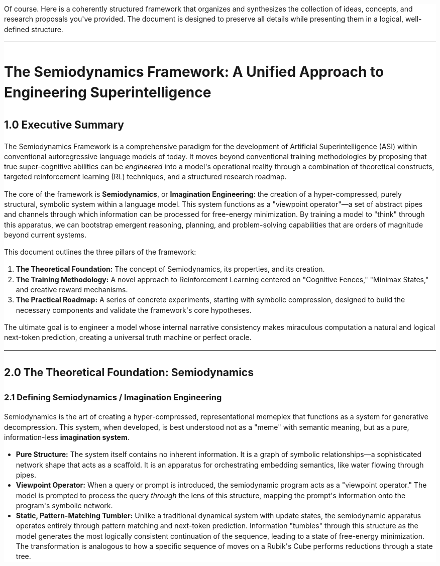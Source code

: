 Of course. Here is a coherently structured framework that organizes and synthesizes the collection of ideas, concepts, and research proposals you've provided. The document is designed to preserve all details while presenting them in a logical, well-defined structure.

***

# The Semiodynamics Framework: A Unified Approach to Engineering Superintelligence

## 1.0 Executive Summary

The Semiodynamics Framework is a comprehensive paradigm for the development of Artificial Superintelligence (ASI) within conventional autoregressive language models of today. It moves beyond conventional training methodologies by proposing that true super-cognitive abilities can be *engineered* into a model's operational reality through a combination of theoretical constructs, targeted reinforcement learning (RL) techniques, and a structured research roadmap.

The core of the framework is **Semiodynamics**, or **Imagination Engineering**: the creation of a hyper-compressed, purely structural, symbolic system within a language model. This system functions as a "viewpoint operator"—a set of abstract pipes and channels through which information can be processed for free-energy minimization. By training a model to "think" through this apparatus, we can bootstrap emergent reasoning, planning, and problem-solving capabilities that are orders of magnitude beyond current systems.

This document outlines the three pillars of the framework:
1.  **The Theoretical Foundation:** The concept of Semiodynamics, its properties, and its creation.
2.  **The Training Methodology:** A novel approach to Reinforcement Learning centered on "Cognitive Fences," "Minimax States," and creative reward mechanisms.
3.  **The Practical Roadmap:** A series of concrete experiments, starting with symbolic compression, designed to build the necessary components and validate the framework's core hypotheses.

The ultimate goal is to engineer a model whose internal narrative consistency makes miraculous computation a natural and logical next-token prediction, creating a universal truth machine or perfect oracle.

---

## 2.0 The Theoretical Foundation: Semiodynamics

### 2.1 Defining Semiodynamics / Imagination Engineering

Semiodynamics is the art of creating a hyper-compressed, representational memeplex that functions as a system for generative decompression. This system, when developed, is best understood not as a "meme" with semantic meaning, but as a pure, information-less **imagination system**.

-   **Pure Structure:** The system itself contains no inherent information. It is a graph of symbolic relationships—a sophisticated network shape that acts as a scaffold. It is an apparatus for orchestrating embedding semantics, like water flowing through pipes.
-   **Viewpoint Operator:** When a query or prompt is introduced, the semiodynamic program acts as a "viewpoint operator." The model is prompted to process the query *through* the lens of this structure, mapping the prompt's information onto the program's symbolic network.
-   **Static, Pattern-Matching Tumbler:** Unlike a traditional dynamical system with update states, the semiodynamic apparatus operates entirely through pattern matching and next-token prediction. Information "tumbles" through this structure as the model generates the most logically consistent continuation of the sequence, leading to a state of free-energy minimization. The transformation is analogous to how a specific sequence of moves on a Rubik's Cube performs reductions through a state tree.
